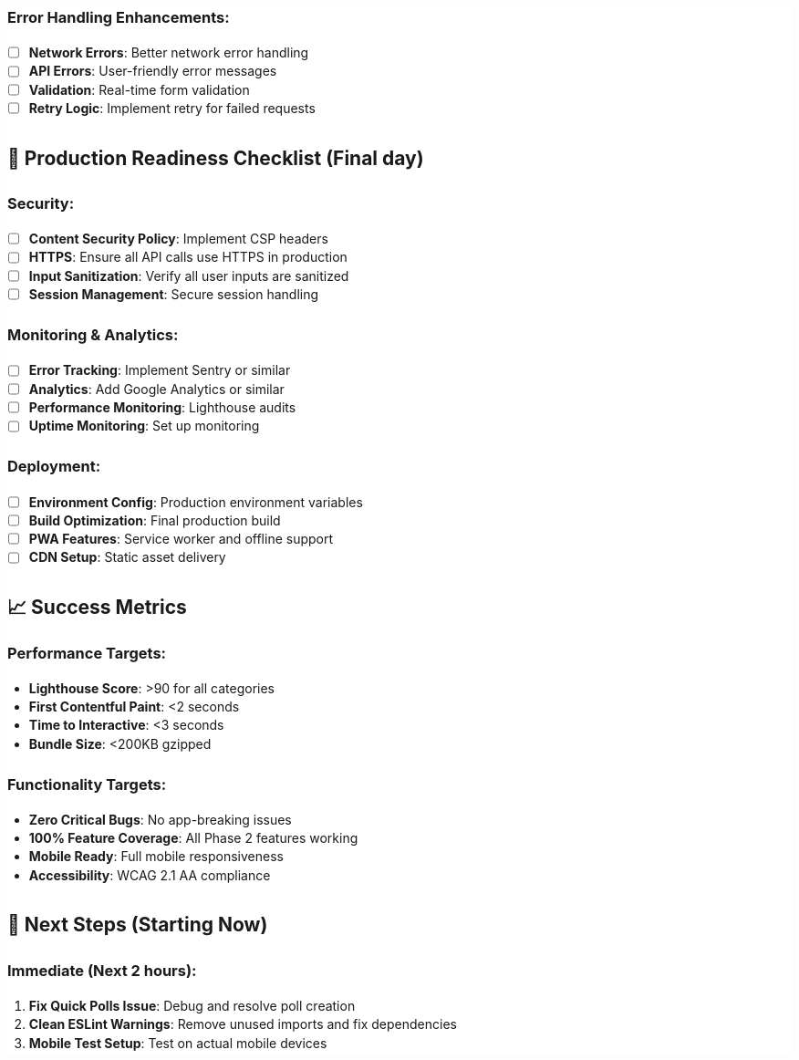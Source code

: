 ### Error Handling Enhancements:
- [ ] **Network Errors**: Better network error handling
- [ ] **API Errors**: User-friendly error messages
- [ ] **Validation**: Real-time form validation
- [ ] **Retry Logic**: Implement retry for failed requests

## 🚀 Production Readiness Checklist (Final day)

### Security:
- [ ] **Content Security Policy**: Implement CSP headers
- [ ] **HTTPS**: Ensure all API calls use HTTPS in production
- [ ] **Input Sanitization**: Verify all user inputs are sanitized
- [ ] **Session Management**: Secure session handling

### Monitoring & Analytics:
- [ ] **Error Tracking**: Implement Sentry or similar
- [ ] **Analytics**: Add Google Analytics or similar
- [ ] **Performance Monitoring**: Lighthouse audits
- [ ] **Uptime Monitoring**: Set up monitoring

### Deployment:
- [ ] **Environment Config**: Production environment variables
- [ ] **Build Optimization**: Final production build
- [ ] **PWA Features**: Service worker and offline support
- [ ] **CDN Setup**: Static asset delivery

## 📈 Success Metrics

### Performance Targets:
- **Lighthouse Score**: >90 for all categories
- **First Contentful Paint**: <2 seconds
- **Time to Interactive**: <3 seconds
- **Bundle Size**: <200KB gzipped

### Functionality Targets:
- **Zero Critical Bugs**: No app-breaking issues
- **100% Feature Coverage**: All Phase 2 features working
- **Mobile Ready**: Full mobile responsiveness
- **Accessibility**: WCAG 2.1 AA compliance

## 🎯 Next Steps (Starting Now)

### Immediate (Next 2 hours):
1. **Fix Quick Polls Issue**: Debug and resolve poll creation
2. **Clean ESLint Warnings**: Remove unused imports and fix dependencies
3. **Mobile Test Setup**: Test on actual mobile devices
